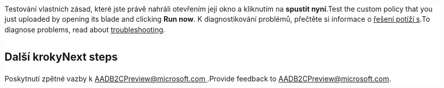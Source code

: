 <span data-ttu-id="04d1a-221">Testování vlastních zásad, které jste právě nahráli otevřením její okno a kliknutím na **spustit nyní**.</span><span class="sxs-lookup"><span data-stu-id="04d1a-221">Test the custom policy that you just uploaded by opening its blade and clicking **Run now**.</span></span> <span data-ttu-id="04d1a-222">K diagnostikování problémů, přečtěte si informace o [řešení potíží s](active-directory-b2c-troubleshoot-custom.md).</span><span class="sxs-lookup"><span data-stu-id="04d1a-222">To diagnose problems, read about [troubleshooting](active-directory-b2c-troubleshoot-custom.md).</span></span>

## <a name="next-steps"></a><span data-ttu-id="04d1a-223">Další kroky</span><span class="sxs-lookup"><span data-stu-id="04d1a-223">Next steps</span></span>

<span data-ttu-id="04d1a-224">Poskytnutí zpětné vazby k [ AADB2CPreview@microsoft.com ](mailto:AADB2CPreview@microsoft.com).</span><span class="sxs-lookup"><span data-stu-id="04d1a-224">Provide feedback to [AADB2CPreview@microsoft.com](mailto:AADB2CPreview@microsoft.com).</span></span>
